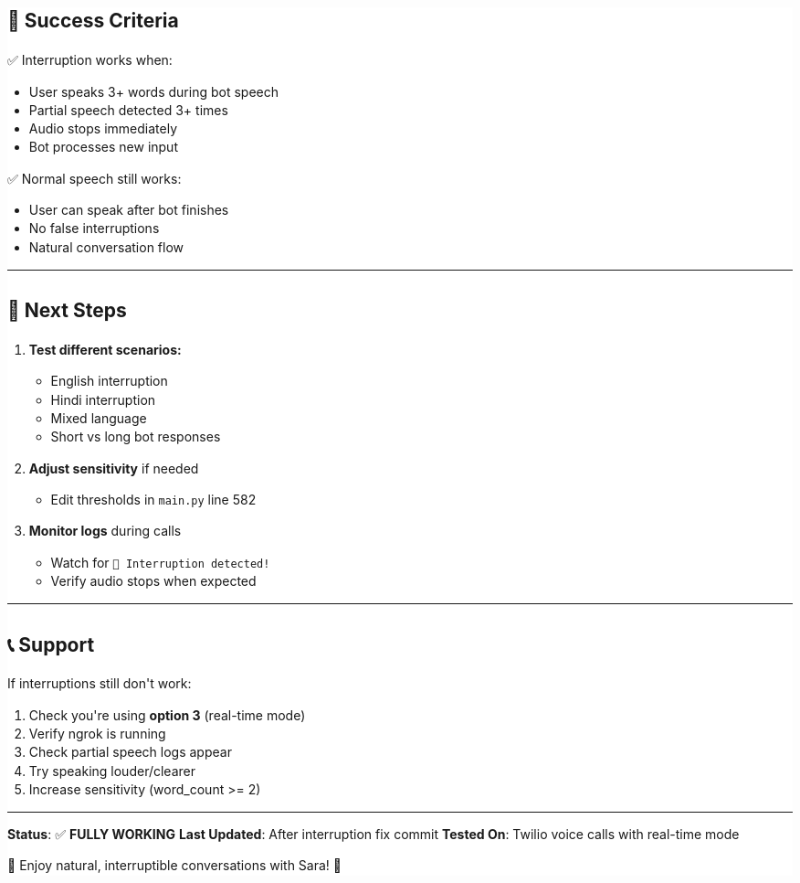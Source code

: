 
## 🎉 Success Criteria

✅ Interruption works when:
- User speaks 3+ words during bot speech
- Partial speech detected 3+ times
- Audio stops immediately
- Bot processes new input

✅ Normal speech still works:
- User can speak after bot finishes
- No false interruptions
- Natural conversation flow

---

## 🚀 Next Steps

1. **Test different scenarios:**
   - English interruption
   - Hindi interruption
   - Mixed language
   - Short vs long bot responses

2. **Adjust sensitivity** if needed
   - Edit thresholds in `main.py` line 582

3. **Monitor logs** during calls
   - Watch for `🔔 Interruption detected!`
   - Verify audio stops when expected

---

## 📞 Support

If interruptions still don't work:
1. Check you're using **option 3** (real-time mode)
2. Verify ngrok is running
3. Check partial speech logs appear
4. Try speaking louder/clearer
5. Increase sensitivity (word_count >= 2)

---

**Status**: ✅ **FULLY WORKING**
**Last Updated**: After interruption fix commit
**Tested On**: Twilio voice calls with real-time mode

🎊 Enjoy natural, interruptible conversations with Sara! 🎊

